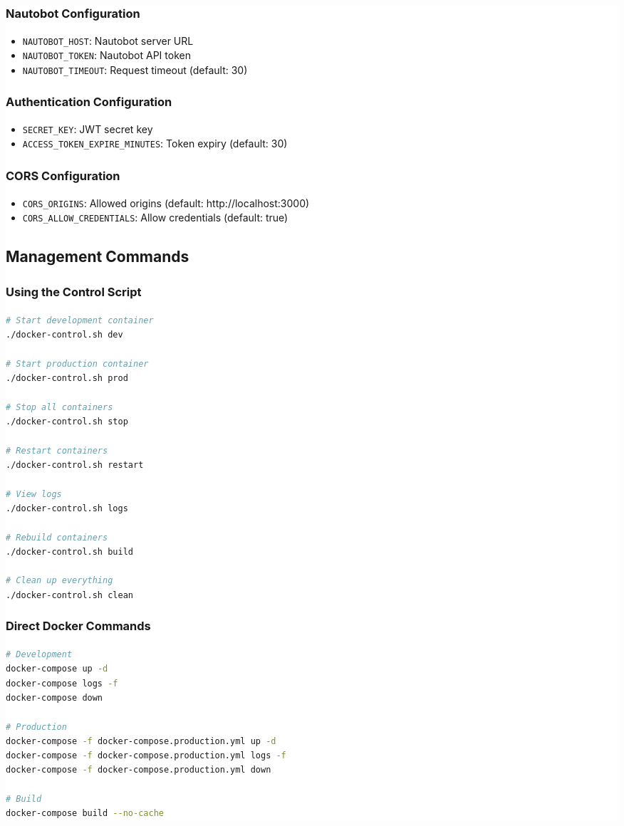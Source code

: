 ### Nautobot Configuration
- `NAUTOBOT_HOST`: Nautobot server URL
- `NAUTOBOT_TOKEN`: Nautobot API token
- `NAUTOBOT_TIMEOUT`: Request timeout (default: 30)

### Authentication Configuration  
- `SECRET_KEY`: JWT secret key
- `ACCESS_TOKEN_EXPIRE_MINUTES`: Token expiry (default: 30)

### CORS Configuration
- `CORS_ORIGINS`: Allowed origins (default: http://localhost:3000)
- `CORS_ALLOW_CREDENTIALS`: Allow credentials (default: true)

## Management Commands

### Using the Control Script

```bash
# Start development container
./docker-control.sh dev

# Start production container  
./docker-control.sh prod

# Stop all containers
./docker-control.sh stop

# Restart containers
./docker-control.sh restart

# View logs
./docker-control.sh logs

# Rebuild containers
./docker-control.sh build

# Clean up everything
./docker-control.sh clean
```

### Direct Docker Commands

```bash
# Development
docker-compose up -d
docker-compose logs -f
docker-compose down

# Production
docker-compose -f docker-compose.production.yml up -d
docker-compose -f docker-compose.production.yml logs -f  
docker-compose -f docker-compose.production.yml down

# Build
docker-compose build --no-cache
```
